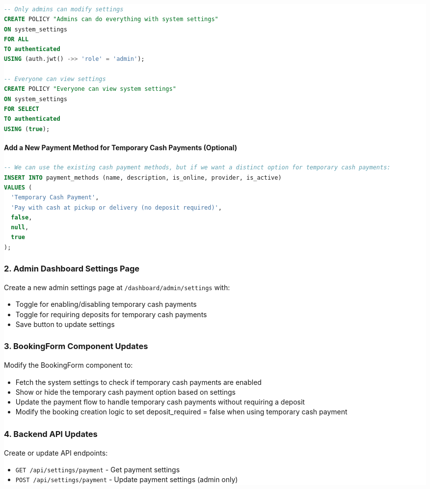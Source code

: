 ```sql
-- Only admins can modify settings
CREATE POLICY "Admins can do everything with system settings"
ON system_settings
FOR ALL
TO authenticated
USING (auth.jwt() ->> 'role' = 'admin');

-- Everyone can view settings
CREATE POLICY "Everyone can view system settings"
ON system_settings
FOR SELECT
TO authenticated
USING (true);
```

#### Add a New Payment Method for Temporary Cash Payments (Optional)
```sql
-- We can use the existing cash payment methods, but if we want a distinct option for temporary cash payments:
INSERT INTO payment_methods (name, description, is_online, provider, is_active)
VALUES (
  'Temporary Cash Payment',
  'Pay with cash at pickup or delivery (no deposit required)',
  false,
  null,
  true
);
```

### 2. Admin Dashboard Settings Page

Create a new admin settings page at `/dashboard/admin/settings` with:
- Toggle for enabling/disabling temporary cash payments
- Toggle for requiring deposits for temporary cash payments
- Save button to update settings

### 3. BookingForm Component Updates

Modify the BookingForm component to:
- Fetch the system settings to check if temporary cash payments are enabled
- Show or hide the temporary cash payment option based on settings
- Update the payment flow to handle temporary cash payments without requiring a deposit
- Modify the booking creation logic to set deposit_required = false when using temporary cash payment

### 4. Backend API Updates

Create or update API endpoints:
- `GET /api/settings/payment` - Get payment settings
- `POST /api/settings/payment` - Update payment settings (admin only)

